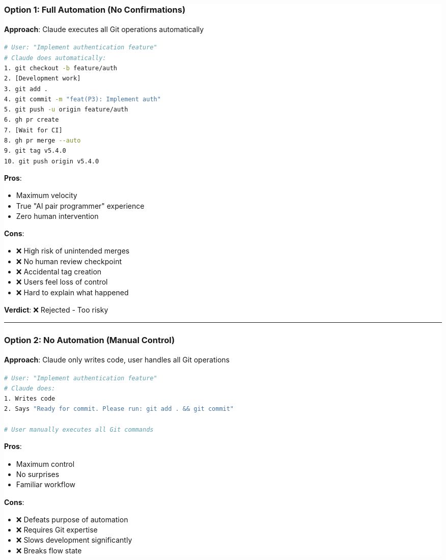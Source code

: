 ### Option 1: Full Automation (No Confirmations)
**Approach**: Claude executes all Git operations automatically

```bash
# User: "Implement authentication feature"
# Claude does automatically:
1. git checkout -b feature/auth
2. [Development work]
3. git add .
4. git commit -m "feat(P3): Implement auth"
5. git push -u origin feature/auth
6. gh pr create
7. [Wait for CI]
8. gh pr merge --auto
9. git tag v5.4.0
10. git push origin v5.4.0
```

**Pros**:
- Maximum velocity
- True "AI pair programmer" experience
- Zero human intervention

**Cons**:
- ❌ High risk of unintended merges
- ❌ No human review checkpoint
- ❌ Accidental tag creation
- ❌ Users feel loss of control
- ❌ Hard to explain what happened

**Verdict**: ❌ Rejected - Too risky

---

### Option 2: No Automation (Manual Control)
**Approach**: Claude only writes code, user handles all Git operations

```bash
# User: "Implement authentication feature"
# Claude does:
1. Writes code
2. Says "Ready for commit. Please run: git add . && git commit"

# User manually executes all Git commands
```

**Pros**:
- Maximum control
- No surprises
- Familiar workflow

**Cons**:
- ❌ Defeats purpose of automation
- ❌ Requires Git expertise
- ❌ Slows development significantly
- ❌ Breaks flow state
